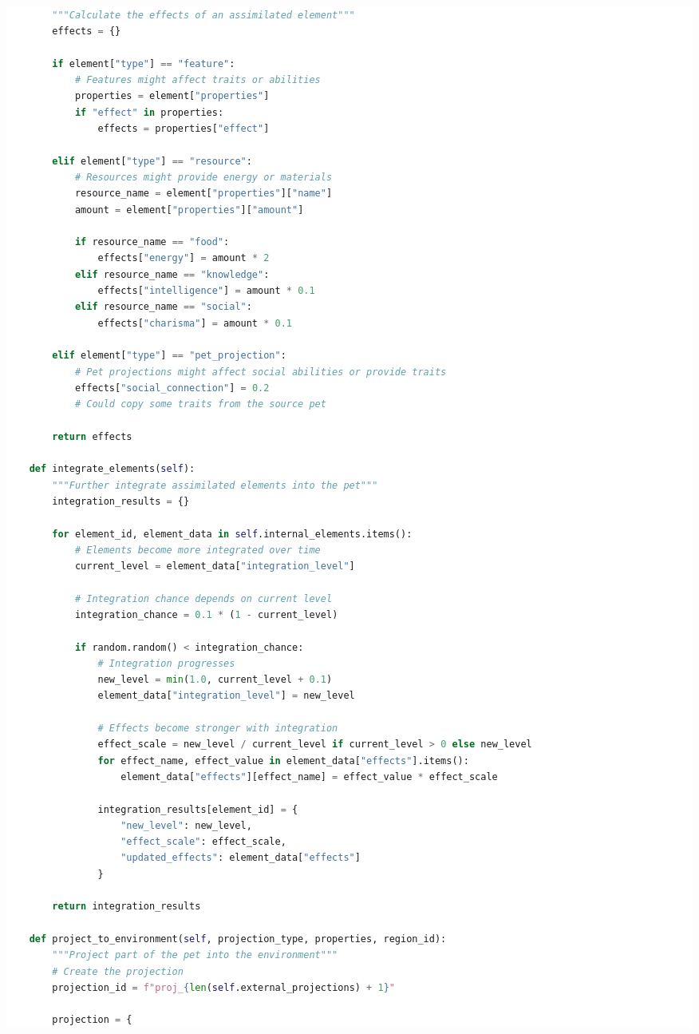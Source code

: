 ```python
        """Calculate the effects of an assimilated element"""
        effects = {}
        
        if element["type"] == "feature":
            # Features might affect traits or abilities
            properties = element["properties"]
            if "effect" in properties:
                effects = properties["effect"]
        
        elif element["type"] == "resource":
            # Resources might provide energy or materials
            resource_name = element["properties"]["name"]
            amount = element["properties"]["amount"]
            
            if resource_name == "food":
                effects["energy"] = amount * 2
            elif resource_name == "knowledge":
                effects["intelligence"] = amount * 0.1
            elif resource_name == "social":
                effects["charisma"] = amount * 0.1
        
        elif element["type"] == "pet_projection":
            # Pet projections might affect social abilities or provide traits
            effects["social_connection"] = 0.2
            # Could copy some traits from the source pet
        
        return effects
    
    def integrate_elements(self):
        """Further integrate assimilated elements into the pet"""
        integration_results = {}
        
        for element_id, element_data in self.internal_elements.items():
            # Elements become more integrated over time
            current_level = element_data["integration_level"]
            
            # Integration chance depends on current level
            integration_chance = 0.1 * (1 - current_level)
            
            if random.random() < integration_chance:
                # Integration progresses
                new_level = min(1.0, current_level + 0.1)
                element_data["integration_level"] = new_level
                
                # Effects become stronger with integration
                effect_scale = new_level / current_level if current_level > 0 else new_level
                for effect_name, effect_value in element_data["effects"].items():
                    element_data["effects"][effect_name] = effect_value * effect_scale
                
                integration_results[element_id] = {
                    "new_level": new_level,
                    "effect_scale": effect_scale,
                    "updated_effects": element_data["effects"]
                }
        
        return integration_results
    
    def project_to_environment(self, projection_type, properties, region_id):
        """Project part of the pet into the environment"""
        # Create the projection
        projection_id = f"proj_{len(self.external_projections) + 1}"
        
        projection = {
```